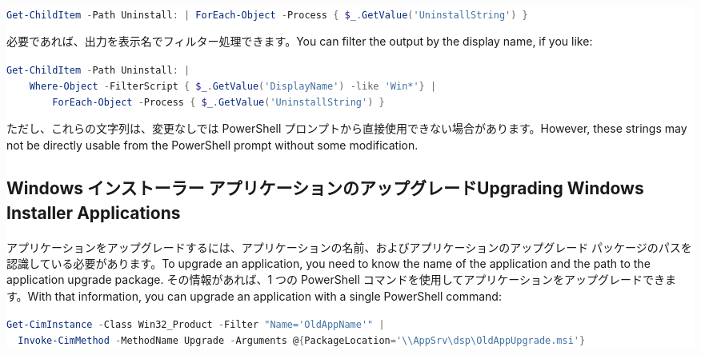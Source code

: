 ```powershell
Get-ChildItem -Path Uninstall: | ForEach-Object -Process { $_.GetValue('UninstallString') }
```

<span data-ttu-id="ad731-151">必要であれば、出力を表示名でフィルター処理できます。</span><span class="sxs-lookup"><span data-stu-id="ad731-151">You can filter the output by the display name, if you like:</span></span>

```powershell
Get-ChildItem -Path Uninstall: |
    Where-Object -FilterScript { $_.GetValue('DisplayName') -like 'Win*'} |
        ForEach-Object -Process { $_.GetValue('UninstallString') }
```

<span data-ttu-id="ad731-152">ただし、これらの文字列は、変更なしでは PowerShell プロンプトから直接使用できない場合があります。</span><span class="sxs-lookup"><span data-stu-id="ad731-152">However, these strings may not be directly usable from the PowerShell prompt without some modification.</span></span>

## <a name="upgrading-windows-installer-applications"></a><span data-ttu-id="ad731-153">Windows インストーラー アプリケーションのアップグレード</span><span class="sxs-lookup"><span data-stu-id="ad731-153">Upgrading Windows Installer Applications</span></span>

<span data-ttu-id="ad731-154">アプリケーションをアップグレードするには、アプリケーションの名前、およびアプリケーションのアップグレード パッケージのパスを認識している必要があります。</span><span class="sxs-lookup"><span data-stu-id="ad731-154">To upgrade an application, you need to know the name of the application and the path to the application upgrade package.</span></span> <span data-ttu-id="ad731-155">その情報があれば、1 つの PowerShell コマンドを使用してアプリケーションをアップグレードできます。</span><span class="sxs-lookup"><span data-stu-id="ad731-155">With that information, you can upgrade an application with a single PowerShell command:</span></span>

```powershell
Get-CimInstance -Class Win32_Product -Filter "Name='OldAppName'" |
  Invoke-CimMethod -MethodName Upgrade -Arguments @{PackageLocation='\\AppSrv\dsp\OldAppUpgrade.msi'}
```
